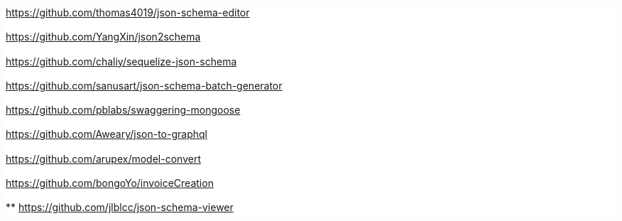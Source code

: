 https://github.com/thomas4019/json-schema-editor

https://github.com/YangXin/json2schema

https://github.com/chaliy/sequelize-json-schema

https://github.com/sanusart/json-schema-batch-generator

https://github.com/pblabs/swaggering-mongoose

https://github.com/Aweary/json-to-graphql

https://github.com/arupex/model-convert

https://github.com/bongoYo/invoiceCreation


** https://github.com/jlblcc/json-schema-viewer
